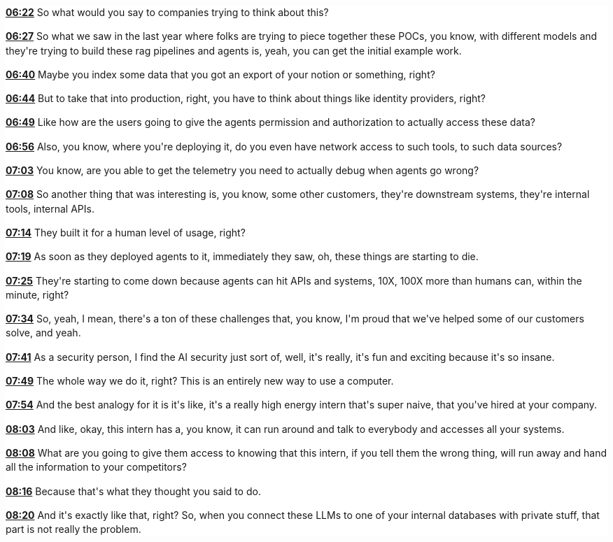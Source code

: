 **[06:22](https://youtube.com/watch?v=m2iLUqUimJo&t=382s)** So what would you say to companies trying to think about this?

**[06:27](https://youtube.com/watch?v=m2iLUqUimJo&t=387s)** So what we saw in the last year where folks are trying to piece together these POCs, you know, with different models and they're trying to build these rag pipelines and agents is, yeah, you can get the initial example work.

**[06:40](https://youtube.com/watch?v=m2iLUqUimJo&t=400s)** Maybe you index some data that you got an export of your notion or something, right?

**[06:44](https://youtube.com/watch?v=m2iLUqUimJo&t=404s)** But to take that into production, right, you have to think about things like identity providers, right?

**[06:49](https://youtube.com/watch?v=m2iLUqUimJo&t=409s)** Like how are the users going to give the agents permission and authorization to actually access these data?

**[06:56](https://youtube.com/watch?v=m2iLUqUimJo&t=416s)** Also, you know, where you're deploying it, do you even have network access to such tools, to such data sources?

**[07:03](https://youtube.com/watch?v=m2iLUqUimJo&t=423s)** You know, are you able to get the telemetry you need to actually debug when agents go wrong?

**[07:08](https://youtube.com/watch?v=m2iLUqUimJo&t=428s)** So another thing that was interesting is, you know, some other customers, they're downstream systems, they're internal tools, internal APIs.

**[07:14](https://youtube.com/watch?v=m2iLUqUimJo&t=434s)** They built it for a human level of usage, right?

**[07:19](https://youtube.com/watch?v=m2iLUqUimJo&t=439s)** As soon as they deployed agents to it, immediately they saw, oh, these things are starting to die.

**[07:25](https://youtube.com/watch?v=m2iLUqUimJo&t=445s)** They're starting to come down because agents can hit APIs and systems, 10X, 100X more than humans can, within the minute, right?

**[07:34](https://youtube.com/watch?v=m2iLUqUimJo&t=454s)** So, yeah, I mean, there's a ton of these challenges that, you know, I'm proud that we've helped some of our customers solve, and yeah.

**[07:41](https://youtube.com/watch?v=m2iLUqUimJo&t=461s)** As a security person, I find the AI security just sort of, well, it's really, it's fun and exciting because it's so insane.

**[07:49](https://youtube.com/watch?v=m2iLUqUimJo&t=469s)** The whole way we do it, right? This is an entirely new way to use a computer.

**[07:54](https://youtube.com/watch?v=m2iLUqUimJo&t=474s)** And the best analogy for it is it's like, it's a really high energy intern that's super naive, that you've hired at your company.

**[08:03](https://youtube.com/watch?v=m2iLUqUimJo&t=483s)** And like, okay, this intern has a, you know, it can run around and talk to everybody and accesses all your systems.

**[08:08](https://youtube.com/watch?v=m2iLUqUimJo&t=488s)** What are you going to give them access to knowing that this intern, if you tell them the wrong thing, will run away and hand all the information to your competitors?

**[08:16](https://youtube.com/watch?v=m2iLUqUimJo&t=496s)** Because that's what they thought you said to do.

**[08:20](https://youtube.com/watch?v=m2iLUqUimJo&t=500s)** And it's exactly like that, right? So, when you connect these LLMs to one of your internal databases with private stuff, that part is not really the problem.
